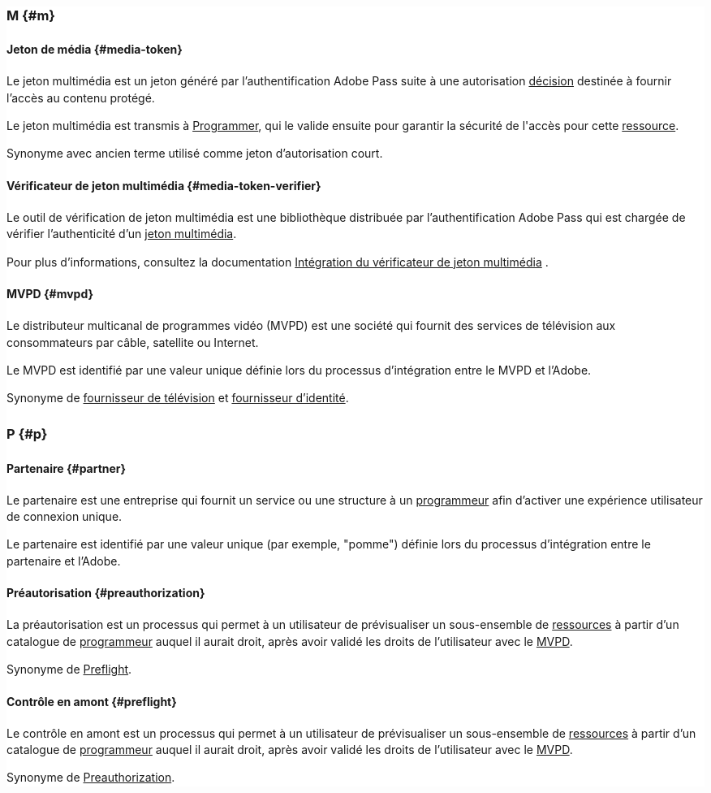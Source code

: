 ### M {#m}

#### Jeton de média {#media-token}

Le jeton multimédia est un jeton généré par l’authentification Adobe Pass suite à une autorisation [décision](#decision) destinée à fournir l’accès au contenu protégé.

Le jeton multimédia est transmis à [Programmer](#programmer), qui le valide ensuite pour garantir la sécurité de l&#39;accès pour cette [ressource](#resource).

Synonyme avec ancien terme utilisé comme jeton d’autorisation court.

#### Vérificateur de jeton multimédia {#media-token-verifier}

Le outil de vérification de jeton multimédia est une bibliothèque distribuée par l’authentification Adobe Pass qui est chargée de vérifier l’authenticité d’un [jeton multimédia](#media-token).

Pour plus d’informations, consultez la documentation [Intégration du vérificateur de jeton multimédia](/help/authentication/media-token-verifier-int.md) .

#### MVPD {#mvpd}

Le distributeur multicanal de programmes vidéo (MVPD) est une société qui fournit des services de télévision aux consommateurs par câble, satellite ou Internet.

Le MVPD est identifié par une valeur unique définie lors du processus d’intégration entre le MVPD et l’Adobe.

Synonyme de [fournisseur de télévision](#tv-provider) et [fournisseur d’identité](#identity-provider).

### P {#p}

#### Partenaire {#partner}

Le partenaire est une entreprise qui fournit un service ou une structure à un [programmeur](#programmer) afin d’activer une expérience utilisateur de connexion unique.

Le partenaire est identifié par une valeur unique (par exemple, &quot;pomme&quot;) définie lors du processus d’intégration entre le partenaire et l’Adobe.

#### Préautorisation {#preauthorization}

La préautorisation est un processus qui permet à un utilisateur de prévisualiser un sous-ensemble de [ressources](#resource) à partir d’un catalogue de [programmeur](#programmer) auquel il aurait droit, après avoir validé les droits de l’utilisateur avec le [MVPD](#mvpd).

Synonyme de [Preflight](#preflight).

#### Contrôle en amont {#preflight}

Le contrôle en amont est un processus qui permet à un utilisateur de prévisualiser un sous-ensemble de [ressources](#resource) à partir d’un catalogue de [programmeur](#programmer) auquel il aurait droit, après avoir validé les droits de l’utilisateur avec le [MVPD](#mvpd).

Synonyme de [Preauthorization](#preauthorization).
